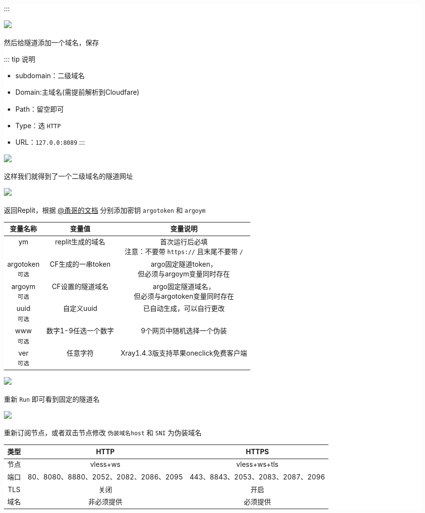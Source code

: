 :::

![](/replit/replit-43.png)

然后给隧道添加一个域名，保存

::: tip 说明

* subdomain：二级域名

* Domain:主域名(需提前解析到Cloudfare)

* Path：留空即可

* Type：选 `HTTP`

* URL：`127.0.0:8089`
:::


![](/replit/replit-44.png)

这样我们就得到了一个二级域名的隧道网址

![](/replit/replit-45.png)

返回Replit，根据 [@甬哥的文档](https://github.com/yonggekkk/Replit-Xray) 分别添加密钥 `argotoken` 和 `argoym`

| 变量名称 | 变量值 | 变量说明 |
| :-: | :-: | :-: |
| ym | replit生成的域名 | 首次运行后必填<br>注意：不要带 `https://` 且末尾不要带 `/` |
| argotoken<br>`可选` | CF生成的一串token | argo固定隧道token，<br>但必须与argoym变量同时存在 |
| argoym<br>`可选` | CF设置的隧道域名 | argo固定隧道域名，<br>但必须与argotoken变量同时存在|
| uuid<br>`可选` | 自定义uuid | 已自动生成，可以自行更改 |
| www<br>`可选` | 数字1-9任选一个数字 | 9个网页中随机选择一个伪装 |
| ver<br>`可选` | 任意字符 | Xray1.4.3版支持苹果oneclick免费客户端 |


![](/replit/replit-46.png)

重新 `Run` 即可看到固定的隧道名

![](/replit/replit-47.png)

重新订阅节点，或者双击节点修改 `伪装域名host` 和 `SNI` 为伪装域名

| 类型 | HTTP | HTTPS |
| :-: | :-: | :-: |
| 节点 | vless+ws| vless+ws+tls |
| 端口 | 80、8080、8880、2052、2082、2086、2095 | 443、8843、2053、2083、2087、2096|
| TLS | 关闭 | 开启 |
| 域名 | 非必须提供 | 必须提供 |
